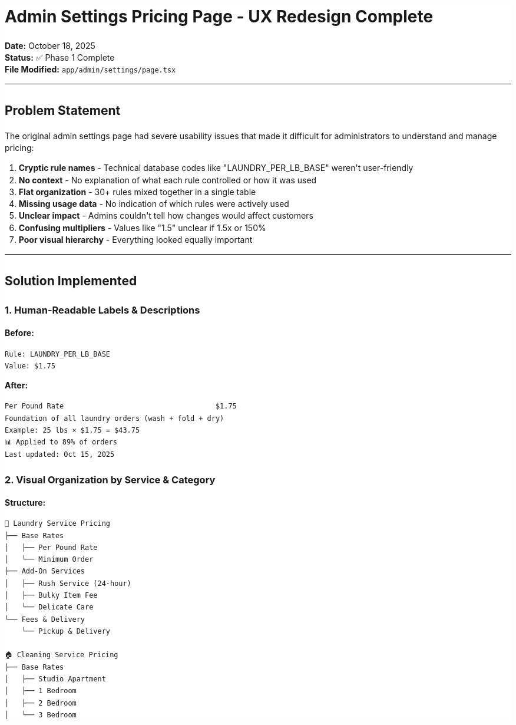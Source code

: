 # Admin Settings Pricing Page - UX Redesign Complete

**Date:** October 18, 2025  
**Status:** ✅ Phase 1 Complete  
**File Modified:** `app/admin/settings/page.tsx`

---

## Problem Statement

The original admin settings page had severe usability issues that made it difficult for administrators to understand and manage pricing:

1. **Cryptic rule names** - Technical database codes like "LAUNDRY_PER_LB_BASE" weren't user-friendly
2. **No context** - No explanation of what each rule controlled or how it was used
3. **Flat organization** - 30+ rules mixed together in a single table
4. **Missing usage data** - No indication of which rules were actively used
5. **Unclear impact** - Admins couldn't tell how changes would affect customers
6. **Confusing multipliers** - Values like "1.5" unclear if 1.5x or 150%
7. **Poor visual hierarchy** - Everything looked equally important

---

## Solution Implemented

### 1. Human-Readable Labels & Descriptions

**Before:**
```
Rule: LAUNDRY_PER_LB_BASE
Value: $1.75
```

**After:**
```
Per Pound Rate                                    $1.75
Foundation of all laundry orders (wash + fold + dry)
Example: 25 lbs × $1.75 = $43.75
📊 Applied to 89% of orders
Last updated: Oct 15, 2025
```

### 2. Visual Organization by Service & Category

**Structure:**
```
💼 Laundry Service Pricing
├── Base Rates
│   ├── Per Pound Rate
│   └── Minimum Order
├── Add-On Services
│   ├── Rush Service (24-hour)
│   ├── Bulky Item Fee
│   └── Delicate Care
└── Fees & Delivery
    └── Pickup & Delivery

🏠 Cleaning Service Pricing
├── Base Rates
│   ├── Studio Apartment
│   ├── 1 Bedroom
│   ├── 2 Bedroom
│   └── 3 Bedroom
```